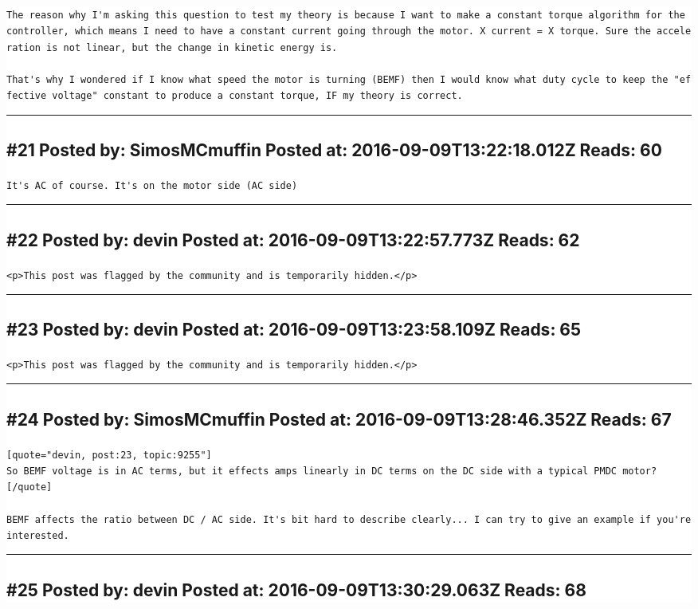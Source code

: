 ```
The reason why I'm asking this question to test my theory is because I want to make a constant torque algorithm for the controller, which means I need to have a constant current going through the motor. X current = X torque. Sure the acceleration is not linear, but the change in kinetic energy is.

That's why I wondered if I know what speed the motor is turning (BEMF) then I would know what duty cycle to keep the "effective voltage" constant to produce a constant torque, IF my theory is correct.
```

---
## \#21 Posted by: SimosMCmuffin Posted at: 2016-09-09T13:22:18.012Z Reads: 60

```
It's AC of course. It's on the motor side (AC side)
```

---
## \#22 Posted by: devin Posted at: 2016-09-09T13:22:57.773Z Reads: 62

```
<p>This post was flagged by the community and is temporarily hidden.</p>
```

---
## \#23 Posted by: devin Posted at: 2016-09-09T13:23:58.109Z Reads: 65

```
<p>This post was flagged by the community and is temporarily hidden.</p>
```

---
## \#24 Posted by: SimosMCmuffin Posted at: 2016-09-09T13:28:46.352Z Reads: 67

```
[quote="devin, post:23, topic:9255"]
So BEMF voltage is in AC terms, but it effects amps linearly in DC terms on the DC side with a typical PMDC motor?
[/quote]

BEMF affects the ratio between DC / AC side. It's bit hard to describe clearly... I can try to give an example if you're interested.
```

---
## \#25 Posted by: devin Posted at: 2016-09-09T13:30:29.063Z Reads: 68
